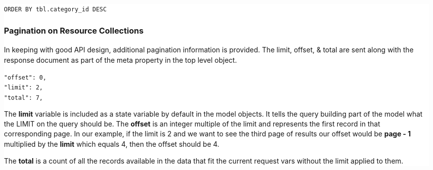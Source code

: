    ORDER BY tbl.category_id DESC


### Pagination on Resource Collections

In keeping with good API design, additional pagination information is provided. The limit, offset, & total are sent along with the response document as part of the meta property in the top level object.

    "offset": 0,
    "limit": 2,
    "total": 7,

The **limit** variable is included as a state variable by default in the model objects. It tells the query building part of the model what the LIMIT on the query should be.
The **offset** is an integer multiple of the limit and represents the first record in that corresponding page. In our example, if the limit is 2 and we want to see the third page of results our offset would be **page - 1** multiplied by the **limit** which equals 4, then the offset should be 4.

The **total** is a count of all the records available in the data that fit the current request vars without the limit applied to them.


